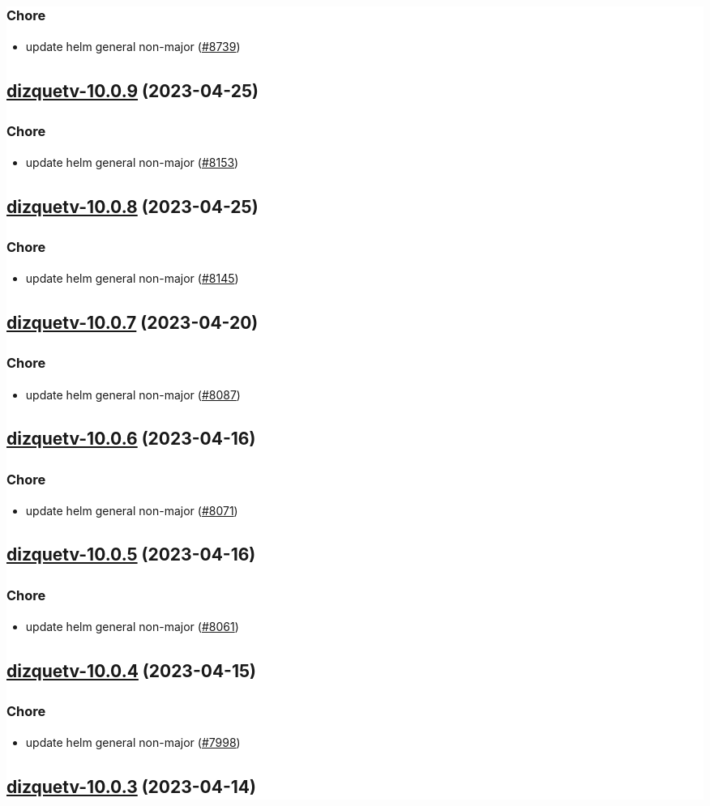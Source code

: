 ### Chore

- update helm general non-major ([#8739](https://github.com/truecharts/charts/issues/8739))

## [dizquetv-10.0.9](https://github.com/truecharts/charts/compare/dizquetv-10.0.8...dizquetv-10.0.9) (2023-04-25)

### Chore

- update helm general non-major ([#8153](https://github.com/truecharts/charts/issues/8153))

## [dizquetv-10.0.8](https://github.com/truecharts/charts/compare/dizquetv-10.0.7...dizquetv-10.0.8) (2023-04-25)

### Chore

- update helm general non-major ([#8145](https://github.com/truecharts/charts/issues/8145))

## [dizquetv-10.0.7](https://github.com/truecharts/charts/compare/dizquetv-10.0.6...dizquetv-10.0.7) (2023-04-20)

### Chore

- update helm general non-major ([#8087](https://github.com/truecharts/charts/issues/8087))

## [dizquetv-10.0.6](https://github.com/truecharts/charts/compare/dizquetv-10.0.5...dizquetv-10.0.6) (2023-04-16)

### Chore

- update helm general non-major ([#8071](https://github.com/truecharts/charts/issues/8071))

## [dizquetv-10.0.5](https://github.com/truecharts/charts/compare/dizquetv-10.0.4...dizquetv-10.0.5) (2023-04-16)

### Chore

- update helm general non-major ([#8061](https://github.com/truecharts/charts/issues/8061))

## [dizquetv-10.0.4](https://github.com/truecharts/charts/compare/dizquetv-10.0.3...dizquetv-10.0.4) (2023-04-15)

### Chore

- update helm general non-major ([#7998](https://github.com/truecharts/charts/issues/7998))

## [dizquetv-10.0.3](https://github.com/truecharts/charts/compare/dizquetv-10.0.2...dizquetv-10.0.3) (2023-04-14)
